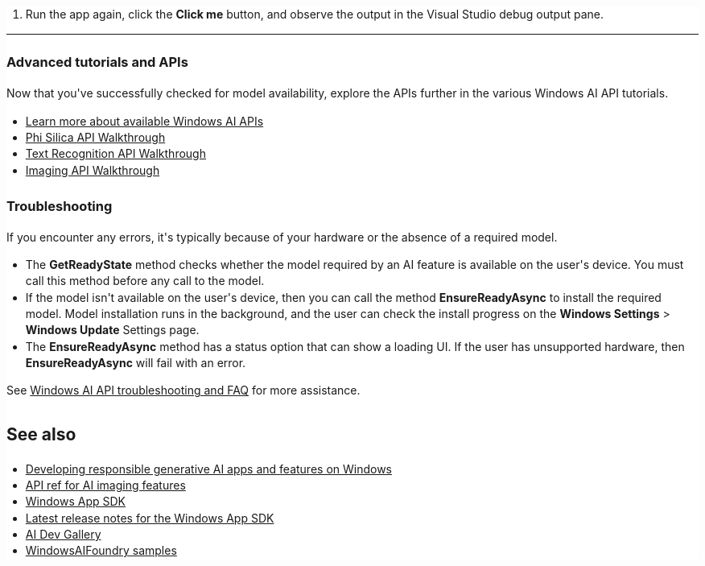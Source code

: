 1. Run the app again, click the **Click me** button, and observe the output in the Visual Studio debug output pane.

---

### Advanced tutorials and APIs

Now that you've successfully checked for model availability, explore the APIs further in the various Windows AI API tutorials.

- [Learn more about available Windows AI APIs](./index.md)
- [Phi Silica API Walkthrough](./phi-silica-tutorial.md)
- [Text Recognition API Walkthrough](./text-recognition-tutorial.md)
- [Imaging API Walkthrough](./imaging-tutorial.md)

### Troubleshooting

If you encounter any errors, it's typically because of your hardware or the absence of a required model.

- The **GetReadyState** method checks whether the model required by an AI feature is available on the user's device. You must call this method before any call to the model.
- If the model isn't available on the user's device, then you can call the method **EnsureReadyAsync** to install the required model. Model installation runs in the background, and the user can check the install progress on the **Windows Settings** > **Windows Update** Settings page.
- The **EnsureReadyAsync** method has a status option that can show a loading UI. If the user has unsupported hardware, then **EnsureReadyAsync** will fail with an error.

See [Windows AI API troubleshooting and FAQ](./troubleshooting.md) for more assistance.

## See also

- [Developing responsible generative AI apps and features on Windows](../rai.md)
- [API ref for AI imaging features](/windows/windows-app-sdk/api/winrt/microsoft.windows.ai.imaging)
- [Windows App SDK](/windows/apps/windows-app-sdk/)
- [Latest release notes for the Windows App SDK](/windows/apps/windows-app-sdk/release-channels)
- [AI Dev Gallery](https://github.com/microsoft/ai-dev-gallery/)
- [WindowsAIFoundry samples](https://github.com/microsoft/WindowsAppSDK-Samples/tree/release/experimental/Samples/WindowsAIFoundry)
